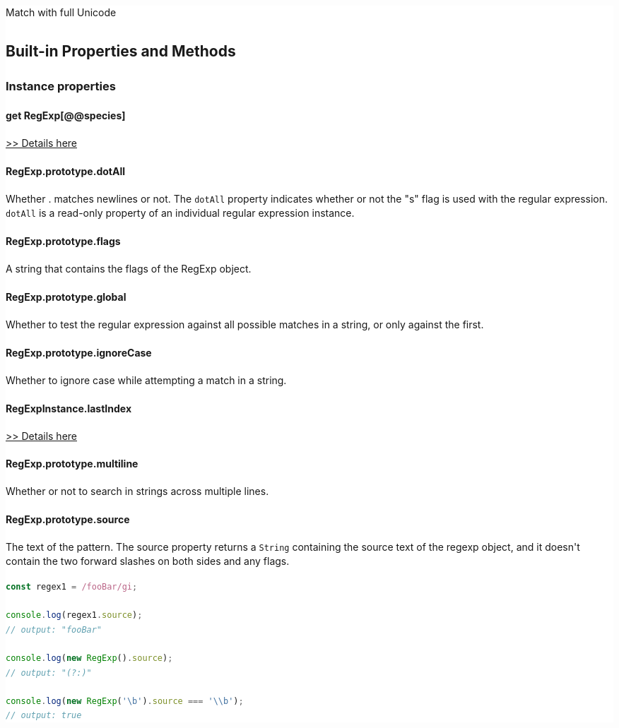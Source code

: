 Match with full Unicode

## Built-in Properties and Methods

### Instance properties

#### get RegExp[@@species]

[>> Details here](https://developer.mozilla.org/en-US/docs/Web/JavaScript/Reference/Global_Objects/RegExp/@@species)

#### RegExp.prototype.dotAll

Whether . matches newlines or not. The `dotAll` property indicates whether or not the "s" flag is used with the regular expression. `dotAll` is a read-only property of an individual regular expression instance.

#### RegExp.prototype.flags

A string that contains the flags of the RegExp object.

#### RegExp.prototype.global

Whether to test the regular expression against all possible matches in a string, or only against the first.

#### RegExp.prototype.ignoreCase

Whether to ignore case while attempting a match in a string.

#### RegExpInstance.lastIndex

[>> Details here](https://developer.mozilla.org/en-US/docs/Web/JavaScript/Reference/Global_Objects/RegExp/lastIndex)

#### RegExp.prototype.multiline

Whether or not to search in strings across multiple lines.

#### RegExp.prototype.source

The text of the pattern. The source property returns a `String` containing the source text of the regexp object, and it doesn't contain the two forward slashes on both sides and any flags.

```javascript
const regex1 = /fooBar/gi;

console.log(regex1.source);
// output: "fooBar"

console.log(new RegExp().source);
// output: "(?:)"

console.log(new RegExp('\b').source === '\\b');
// output: true
```
